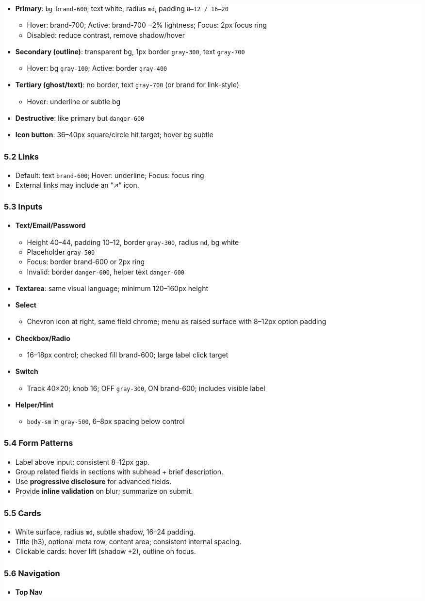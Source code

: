 * **Primary**: `bg brand-600`, text white, radius `md`, padding `8–12 / 16–20`

  * Hover: brand-700; Active: brand-700 −2% lightness; Focus: 2px focus ring
  * Disabled: reduce contrast, remove shadow/hover
* **Secondary (outline)**: transparent bg, 1px border `gray-300`, text `gray-700`

  * Hover: bg `gray-100`; Active: border `gray-400`
* **Tertiary (ghost/text)**: no border, text `gray-700` (or brand for link-style)

  * Hover: underline or subtle bg
* **Destructive**: like primary but `danger-600`
* **Icon button**: 36–40px square/circle hit target; hover bg subtle

### 5.2 Links

* Default: text `brand-600`; Hover: underline; Focus: focus ring
* External links may include an “↗” icon.

### 5.3 Inputs

* **Text/Email/Password**

  * Height 40–44, padding 10–12, border `gray-300`, radius `md`, bg white
  * Placeholder `gray-500`
  * Focus: border brand-600 or 2px ring
  * Invalid: border `danger-600`, helper text `danger-600`
* **Textarea**: same visual language; minimum 120–160px height
* **Select**

  * Chevron icon at right, same field chrome; menu as raised surface with 8–12px option padding
* **Checkbox/Radio**

  * 16–18px control; checked fill brand-600; large label click target
* **Switch**

  * Track 40×20; knob 16; OFF `gray-300`, ON brand-600; includes visible label
* **Helper/Hint**

  * `body-sm` in `gray-500`, 6–8px spacing below control

### 5.4 Form Patterns

* Label above input; consistent 8–12px gap.
* Group related fields in sections with subhead + brief description.
* Use **progressive disclosure** for advanced fields.
* Provide **inline validation** on blur; summarize on submit.

### 5.5 Cards

* White surface, radius `md`, subtle shadow, 16–24 padding.
* Title (h3), optional meta row, content area; consistent internal spacing.
* Clickable cards: hover lift (shadow +2), outline on focus.

### 5.6 Navigation

* **Top Nav**
